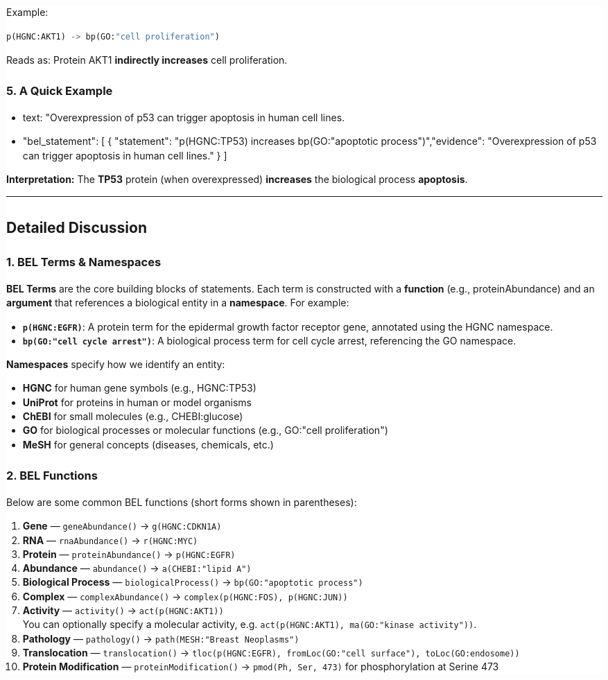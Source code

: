 Example:

```python
p(HGNC:AKT1) -> bp(GO:"cell proliferation")
```

Reads as: Protein AKT1 **indirectly increases** cell proliferation.

### **5. A Quick Example**

- text: "Overexpression of p53 can trigger apoptosis in human cell lines.

- "bel_statement": [
  {
    "statement": "p(HGNC:TP53) increases bp(GO:\"apoptotic process\")","evidence":  "Overexpression of p53 can trigger apoptosis in human cell lines."
  }
]

**Interpretation:** The **TP53** protein (when overexpressed) **increases** the biological process **apoptosis**.

---

## **Detailed Discussion**

### **1. BEL Terms & Namespaces**

**BEL Terms** are the core building blocks of statements. Each term is constructed with a **function** (e.g., proteinAbundance) and an **argument** that references a biological entity in a **namespace**. For example:

- **`p(HGNC:EGFR)`**: A protein term for the epidermal growth factor receptor gene, annotated using the HGNC namespace.
- **`bp(GO:"cell cycle arrest")`**: A biological process term for cell cycle arrest, referencing the GO namespace.

**Namespaces** specify how we identify an entity:

- **HGNC** for human gene symbols (e.g., HGNC:TP53)
- **UniProt** for proteins in human or model organisms
- **ChEBI** for small molecules (e.g., CHEBI:glucose)
- **GO** for biological processes or molecular functions (e.g., GO:"cell proliferation")
- **MeSH** for general concepts (diseases, chemicals, etc.)

### **2. BEL Functions**

Below are some common BEL functions (short forms shown in parentheses):

1. **Gene** — `geneAbundance()` → `g(HGNC:CDKN1A)`
2. **RNA** — `rnaAbundance()` → `r(HGNC:MYC)`
3. **Protein** — `proteinAbundance()` → `p(HGNC:EGFR)`
4. **Abundance** — `abundance()` → `a(CHEBI:"lipid A")`
5. **Biological Process** — `biologicalProcess()` → `bp(GO:"apoptotic process")`
6. **Complex** — `complexAbundance()` → `complex(p(HGNC:FOS), p(HGNC:JUN))`
7. **Activity** — `activity()` → `act(p(HGNC:AKT1))`  
   You can optionally specify a molecular activity, e.g. `act(p(HGNC:AKT1), ma(GO:"kinase activity"))`.
8. **Pathology** — `pathology()` → `path(MESH:"Breast Neoplasms")`
9. **Translocation** — `translocation()` → `tloc(p(HGNC:EGFR), fromLoc(GO:"cell surface"), toLoc(GO:endosome))`
10. **Protein Modification** — `proteinModification()` → `pmod(Ph, Ser, 473)` for phosphorylation at Serine 473
